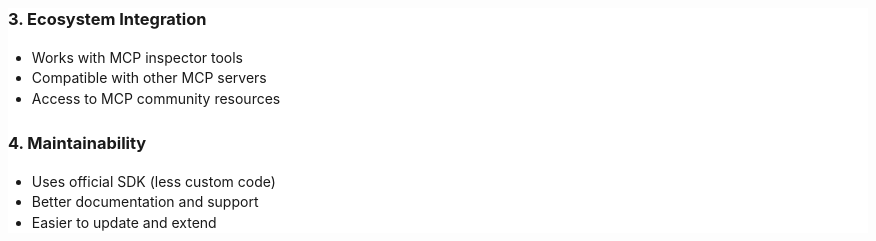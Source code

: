 ### 3. **Ecosystem Integration**
- Works with MCP inspector tools
- Compatible with other MCP servers
- Access to MCP community resources

### 4. **Maintainability**
- Uses official SDK (less custom code)
- Better documentation and support
- Easier to update and extend
